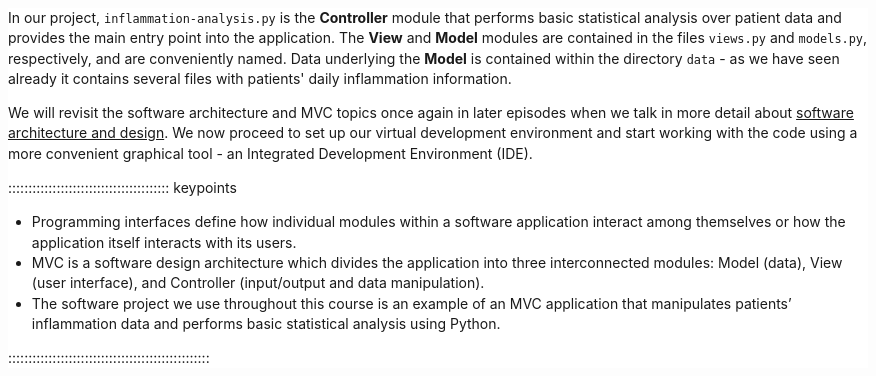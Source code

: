 In our project, `inflammation-analysis.py` is the **Controller** module
that performs basic statistical analysis over patient data
and provides the main entry point into the application.
The **View** and **Model** modules are contained in the files `views.py` and `models.py`, respectively,
and are conveniently named.
Data underlying the **Model** is contained within the directory `data` -
as we have seen already it contains several files with patients' daily inflammation information.

We will revisit the software architecture and MVC topics once again in later episodes
when we talk in more detail about [software architecture and design](32-software-architecture-design.md).
We now proceed to set up our virtual development environment
and start working with the code using a more convenient graphical tool - an Integrated Development Environment (IDE).



:::::::::::::::::::::::::::::::::::::::: keypoints

- Programming interfaces define how individual modules within a software application interact among themselves or how the application itself interacts with its users.
- MVC is a software design architecture which divides the application into three interconnected modules: Model (data), View (user interface), and Controller (input/output and data manipulation).
- The software project we use throughout this course is an example of an MVC application that manipulates patients’ inflammation data and performs basic statistical analysis using Python.

::::::::::::::::::::::::::::::::::::::::::::::::::


